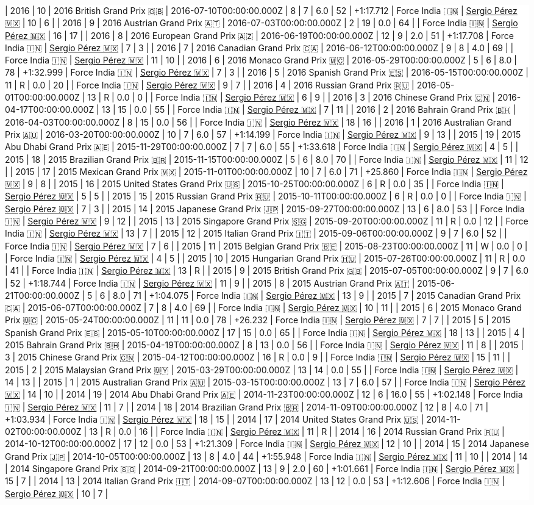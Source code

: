 | 2016 | 10 | 2016 British Grand Prix 🇬🇧 | 2016-07-10T00:00:00.000Z | 8 | 7 | 6.0 | 52 | +1:17.712 | Force India 🇮🇳 | [Sergio Pérez 🇲🇽](/f1/drivers/perez) | 10 | 6 |
| 2016 | 9 | 2016 Austrian Grand Prix 🇦🇹 | 2016-07-03T00:00:00.000Z | 2 | 19 | 0.0 | 64 |   | Force India 🇮🇳 | [Sergio Pérez 🇲🇽](/f1/drivers/perez) | 16 | 17 |
| 2016 | 8 | 2016 European Grand Prix 🇦🇿 | 2016-06-19T00:00:00.000Z | 12 | 9 | 2.0 | 51 | +1:17.708 | Force India 🇮🇳 | [Sergio Pérez 🇲🇽](/f1/drivers/perez) | 7 | 3 |
| 2016 | 7 | 2016 Canadian Grand Prix 🇨🇦 | 2016-06-12T00:00:00.000Z | 9 | 8 | 4.0 | 69 |   | Force India 🇮🇳 | [Sergio Pérez 🇲🇽](/f1/drivers/perez) | 11 | 10 |
| 2016 | 6 | 2016 Monaco Grand Prix 🇲🇨 | 2016-05-29T00:00:00.000Z | 5 | 6 | 8.0 | 78 | +1:32.999 | Force India 🇮🇳 | [Sergio Pérez 🇲🇽](/f1/drivers/perez) | 7 | 3 |
| 2016 | 5 | 2016 Spanish Grand Prix 🇪🇸 | 2016-05-15T00:00:00.000Z | 11 | R | 0.0 | 20 |   | Force India 🇮🇳 | [Sergio Pérez 🇲🇽](/f1/drivers/perez) | 9 | 7 |
| 2016 | 4 | 2016 Russian Grand Prix 🇷🇺 | 2016-05-01T00:00:00.000Z | 13 | R | 0.0 | 0 |   | Force India 🇮🇳 | [Sergio Pérez 🇲🇽](/f1/drivers/perez) | 6 | 9 |
| 2016 | 3 | 2016 Chinese Grand Prix 🇨🇳 | 2016-04-17T00:00:00.000Z | 13 | 15 | 0.0 | 55 |   | Force India 🇮🇳 | [Sergio Pérez 🇲🇽](/f1/drivers/perez) | 7 | 11 |
| 2016 | 2 | 2016 Bahrain Grand Prix 🇧🇭 | 2016-04-03T00:00:00.000Z | 8 | 15 | 0.0 | 56 |   | Force India 🇮🇳 | [Sergio Pérez 🇲🇽](/f1/drivers/perez) | 18 | 16 |
| 2016 | 1 | 2016 Australian Grand Prix 🇦🇺 | 2016-03-20T00:00:00.000Z | 10 | 7 | 6.0 | 57 | +1:14.199 | Force India 🇮🇳 | [Sergio Pérez 🇲🇽](/f1/drivers/perez) | 9 | 13 |
| 2015 | 19 | 2015 Abu Dhabi Grand Prix 🇦🇪 | 2015-11-29T00:00:00.000Z | 7 | 7 | 6.0 | 55 | +1:33.618 | Force India 🇮🇳 | [Sergio Pérez 🇲🇽](/f1/drivers/perez) | 4 | 5 |
| 2015 | 18 | 2015 Brazilian Grand Prix 🇧🇷 | 2015-11-15T00:00:00.000Z | 5 | 6 | 8.0 | 70 |   | Force India 🇮🇳 | [Sergio Pérez 🇲🇽](/f1/drivers/perez) | 11 | 12 |
| 2015 | 17 | 2015 Mexican Grand Prix 🇲🇽 | 2015-11-01T00:00:00.000Z | 10 | 7 | 6.0 | 71 | +25.860 | Force India 🇮🇳 | [Sergio Pérez 🇲🇽](/f1/drivers/perez) | 9 | 8 |
| 2015 | 16 | 2015 United States Grand Prix 🇺🇸 | 2015-10-25T00:00:00.000Z | 6 | R | 0.0 | 35 |   | Force India 🇮🇳 | [Sergio Pérez 🇲🇽](/f1/drivers/perez) | 5 | 5 |
| 2015 | 15 | 2015 Russian Grand Prix 🇷🇺 | 2015-10-11T00:00:00.000Z | 6 | R | 0.0 | 0 |   | Force India 🇮🇳 | [Sergio Pérez 🇲🇽](/f1/drivers/perez) | 7 | 3 |
| 2015 | 14 | 2015 Japanese Grand Prix 🇯🇵 | 2015-09-27T00:00:00.000Z | 13 | 6 | 8.0 | 53 |   | Force India 🇮🇳 | [Sergio Pérez 🇲🇽](/f1/drivers/perez) | 9 | 12 |
| 2015 | 13 | 2015 Singapore Grand Prix 🇸🇬 | 2015-09-20T00:00:00.000Z | 11 | R | 0.0 | 12 |   | Force India 🇮🇳 | [Sergio Pérez 🇲🇽](/f1/drivers/perez) | 13 | 7 |
| 2015 | 12 | 2015 Italian Grand Prix 🇮🇹 | 2015-09-06T00:00:00.000Z | 9 | 7 | 6.0 | 52 |   | Force India 🇮🇳 | [Sergio Pérez 🇲🇽](/f1/drivers/perez) | 7 | 6 |
| 2015 | 11 | 2015 Belgian Grand Prix 🇧🇪 | 2015-08-23T00:00:00.000Z | 11 | W | 0.0 | 0 |   | Force India 🇮🇳 | [Sergio Pérez 🇲🇽](/f1/drivers/perez) | 4 | 5 |
| 2015 | 10 | 2015 Hungarian Grand Prix 🇭🇺 | 2015-07-26T00:00:00.000Z | 11 | R | 0.0 | 41 |   | Force India 🇮🇳 | [Sergio Pérez 🇲🇽](/f1/drivers/perez) | 13 | R |
| 2015 | 9 | 2015 British Grand Prix 🇬🇧 | 2015-07-05T00:00:00.000Z | 9 | 7 | 6.0 | 52 | +1:18.744 | Force India 🇮🇳 | [Sergio Pérez 🇲🇽](/f1/drivers/perez) | 11 | 9 |
| 2015 | 8 | 2015 Austrian Grand Prix 🇦🇹 | 2015-06-21T00:00:00.000Z | 5 | 6 | 8.0 | 71 | +1:04.075 | Force India 🇮🇳 | [Sergio Pérez 🇲🇽](/f1/drivers/perez) | 13 | 9 |
| 2015 | 7 | 2015 Canadian Grand Prix 🇨🇦 | 2015-06-07T00:00:00.000Z | 7 | 8 | 4.0 | 69 |   | Force India 🇮🇳 | [Sergio Pérez 🇲🇽](/f1/drivers/perez) | 10 | 11 |
| 2015 | 6 | 2015 Monaco Grand Prix 🇲🇨 | 2015-05-24T00:00:00.000Z | 11 | 11 | 0.0 | 78 | +26.232 | Force India 🇮🇳 | [Sergio Pérez 🇲🇽](/f1/drivers/perez) | 7 | 7 |
| 2015 | 5 | 2015 Spanish Grand Prix 🇪🇸 | 2015-05-10T00:00:00.000Z | 17 | 15 | 0.0 | 65 |   | Force India 🇮🇳 | [Sergio Pérez 🇲🇽](/f1/drivers/perez) | 18 | 13 |
| 2015 | 4 | 2015 Bahrain Grand Prix 🇧🇭 | 2015-04-19T00:00:00.000Z | 8 | 13 | 0.0 | 56 |   | Force India 🇮🇳 | [Sergio Pérez 🇲🇽](/f1/drivers/perez) | 11 | 8 |
| 2015 | 3 | 2015 Chinese Grand Prix 🇨🇳 | 2015-04-12T00:00:00.000Z | 16 | R | 0.0 | 9 |   | Force India 🇮🇳 | [Sergio Pérez 🇲🇽](/f1/drivers/perez) | 15 | 11 |
| 2015 | 2 | 2015 Malaysian Grand Prix 🇲🇾 | 2015-03-29T00:00:00.000Z | 13 | 14 | 0.0 | 55 |   | Force India 🇮🇳 | [Sergio Pérez 🇲🇽](/f1/drivers/perez) | 14 | 13 |
| 2015 | 1 | 2015 Australian Grand Prix 🇦🇺 | 2015-03-15T00:00:00.000Z | 13 | 7 | 6.0 | 57 |   | Force India 🇮🇳 | [Sergio Pérez 🇲🇽](/f1/drivers/perez) | 14 | 10 |
| 2014 | 19 | 2014 Abu Dhabi Grand Prix 🇦🇪 | 2014-11-23T00:00:00.000Z | 12 | 6 | 16.0 | 55 | +1:02.148 | Force India 🇮🇳 | [Sergio Pérez 🇲🇽](/f1/drivers/perez) | 11 | 7 |
| 2014 | 18 | 2014 Brazilian Grand Prix 🇧🇷 | 2014-11-09T00:00:00.000Z | 12 | 8 | 4.0 | 71 | +1:03.934 | Force India 🇮🇳 | [Sergio Pérez 🇲🇽](/f1/drivers/perez) | 18 | 15 |
| 2014 | 17 | 2014 United States Grand Prix 🇺🇸 | 2014-11-02T00:00:00.000Z | 13 | R | 0.0 | 16 |   | Force India 🇮🇳 | [Sergio Pérez 🇲🇽](/f1/drivers/perez) | 11 | R |
| 2014 | 16 | 2014 Russian Grand Prix 🇷🇺 | 2014-10-12T00:00:00.000Z | 17 | 12 | 0.0 | 53 | +1:21.309 | Force India 🇮🇳 | [Sergio Pérez 🇲🇽](/f1/drivers/perez) | 12 | 10 |
| 2014 | 15 | 2014 Japanese Grand Prix 🇯🇵 | 2014-10-05T00:00:00.000Z | 13 | 8 | 4.0 | 44 | +1:55.948 | Force India 🇮🇳 | [Sergio Pérez 🇲🇽](/f1/drivers/perez) | 11 | 10 |
| 2014 | 14 | 2014 Singapore Grand Prix 🇸🇬 | 2014-09-21T00:00:00.000Z | 13 | 9 | 2.0 | 60 | +1:01.661 | Force India 🇮🇳 | [Sergio Pérez 🇲🇽](/f1/drivers/perez) | 15 | 7 |
| 2014 | 13 | 2014 Italian Grand Prix 🇮🇹 | 2014-09-07T00:00:00.000Z | 13 | 12 | 0.0 | 53 | +1:12.606 | Force India 🇮🇳 | [Sergio Pérez 🇲🇽](/f1/drivers/perez) | 10 | 7 |